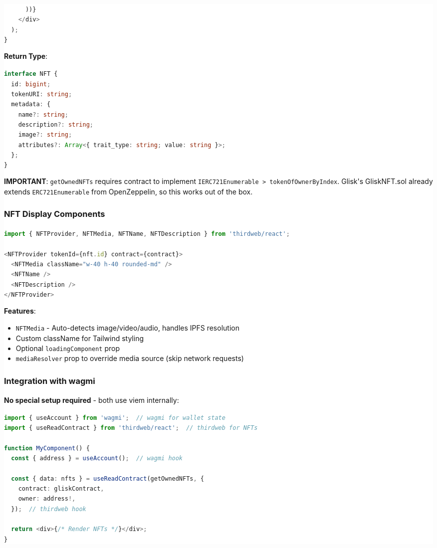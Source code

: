 ```typescript
      ))}
    </div>
  );
}
```

**Return Type**:
```typescript
interface NFT {
  id: bigint;
  tokenURI: string;
  metadata: {
    name?: string;
    description?: string;
    image?: string;
    attributes?: Array<{ trait_type: string; value: string }>;
  };
}
```

**IMPORTANT**: `getOwnedNFTs` requires contract to implement `IERC721Enumerable > tokenOfOwnerByIndex`. Glisk's GliskNFT.sol already extends `ERC721Enumerable` from OpenZeppelin, so this works out of the box.

### NFT Display Components

```typescript
import { NFTProvider, NFTMedia, NFTName, NFTDescription } from 'thirdweb/react';

<NFTProvider tokenId={nft.id} contract={contract}>
  <NFTMedia className="w-40 h-40 rounded-md" />
  <NFTName />
  <NFTDescription />
</NFTProvider>
```

**Features**:
- `NFTMedia` - Auto-detects image/video/audio, handles IPFS resolution
- Custom className for Tailwind styling
- Optional `loadingComponent` prop
- `mediaResolver` prop to override media source (skip network requests)

### Integration with wagmi

**No special setup required** - both use viem internally:

```typescript
import { useAccount } from 'wagmi';  // wagmi for wallet state
import { useReadContract } from 'thirdweb/react';  // thirdweb for NFTs

function MyComponent() {
  const { address } = useAccount();  // wagmi hook

  const { data: nfts } = useReadContract(getOwnedNFTs, {
    contract: gliskContract,
    owner: address!,
  });  // thirdweb hook

  return <div>{/* Render NFTs */}</div>;
}
```
